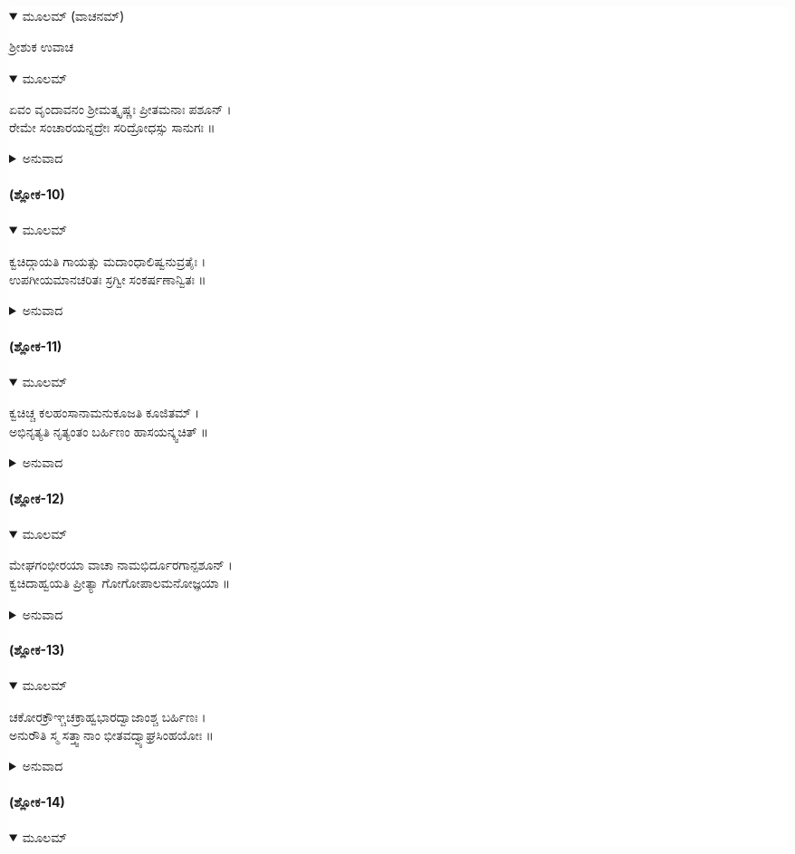 
<details open><summary>ಮೂಲಮ್ (ವಾಚನಮ್)</summary>

ಶ್ರೀಶುಕ ಉವಾಚ
</details>

<details open><summary>ಮೂಲಮ್</summary>

ಏವಂ ವೃಂದಾವನಂ ಶ್ರೀಮತ್ಕೃಷ್ಣಃ ಪ್ರೀತಮನಾಃ ಪಶೂನ್ ।  
ರೇಮೇ ಸಂಚಾರಯನ್ನದ್ರೇಃ ಸರಿದ್ರೋಧಸ್ಸು ಸಾನುಗಃ  ॥
</details>

<details><summary>ಅನುವಾದ</summary></details>

#### (ಶ್ಲೋಕ-10)


<details open><summary>ಮೂಲಮ್</summary>

ಕ್ವಚಿದ್ಗಾಯತಿ ಗಾಯತ್ಸು ಮದಾಂಧಾಲಿಷ್ವನುವ್ರತೈಃ ।  
ಉಪಗೀಯಮಾನಚರಿತಃ ಸ್ರಗ್ವೀ ಸಂಕರ್ಷಣಾನ್ವಿತಃ  ॥
</details>

<details><summary>ಅನುವಾದ</summary></details>

#### (ಶ್ಲೋಕ-11)


<details open><summary>ಮೂಲಮ್</summary>

ಕ್ವಚಿಚ್ಚ ಕಲಹಂಸಾನಾಮನುಕೂಜತಿ ಕೂಜಿತಮ್ ।  
ಅಭಿನೃತ್ಯತಿ ನೃತ್ಯಂತಂ ಬರ್ಹಿಣಂ ಹಾಸಯನ್ಕ್ವಚಿತ್  ॥
</details>

<details><summary>ಅನುವಾದ</summary></details>

#### (ಶ್ಲೋಕ-12)


<details open><summary>ಮೂಲಮ್</summary>

ಮೇಘಗಂಭೀರಯಾ ವಾಚಾ ನಾಮಭಿರ್ದೂರಗಾನ್ಪಶೂನ್ ।  
ಕ್ವಚಿದಾಹ್ವಯತಿ ಪ್ರೀತ್ಯಾ ಗೋಗೋಪಾಲಮನೋಜ್ಞಯಾ ॥
</details>

<details><summary>ಅನುವಾದ</summary></details>

#### (ಶ್ಲೋಕ-13)


<details open><summary>ಮೂಲಮ್</summary>

ಚಕೋರಕ್ರೌಞ್ಚಚಕ್ರಾಹ್ವಭಾರದ್ವಾಜಾಂಶ್ಚ ಬರ್ಹಿಣಃ ।  
ಅನುರೌತಿ ಸ್ಮ ಸತ್ತ್ವಾನಾಂ ಭೀತವದ್ವ್ಯಾಘ್ರಸಿಂಹಯೋಃ ॥
</details>

<details><summary>ಅನುವಾದ</summary></details>

#### (ಶ್ಲೋಕ-14)


<details open><summary>ಮೂಲಮ್</summary>
